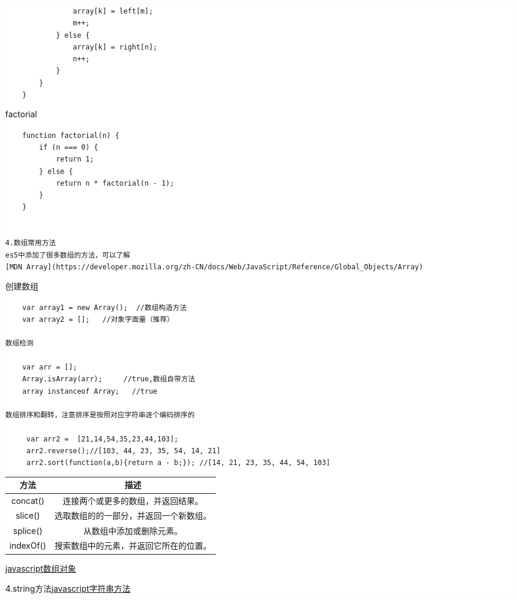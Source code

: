                     array[k] = left[m];
                    m++;
                } else {
                    array[k] = right[n];
                    n++;
                }
            }
        }



   factorial

        function factorial(n) {
            if (n === 0) {
                return 1;
            } else {
                return n * factorial(n - 1);
            }
        }

    
    4.数组常用方法
    es5中添加了很多数组的方法，可以了解
    [MDN Array](https://developer.mozilla.org/zh-CN/docs/Web/JavaScript/Reference/Global_Objects/Array)
    
  创建数组  
        
        var array1 = new Array();  //数组构造方法
        var array2 = [];   //对象字面量（推荐）
    
    数组检测
            
        var arr = [];
        Array.isArray(arr);     //true,数组自带方法
        array instanceof Array;   //true
    
    数组排序和翻转，注意排序是按照对应字符串逐个编码排序的
        
         var arr2 =  [21,14,54,35,23,44,103];
         arr2.reverse();//[103, 44, 23, 35, 54, 14, 21]
         arr2.sort(function(a,b){return a - b;}); //[14, 21, 23, 35, 44, 54, 103]


| 方法      |     描述 | 
| :--------: | :--------:| 
| concat()    |     连接两个或更多的数组，并返回结果。 |
| slice() | 选取数组的的一部分，并返回一个新数组。 |
| splice() | 从数组中添加或删除元素。 |
| indexOf() | 搜索数组中的元素，并返回它所在的位置。 |

[javascript数组对象](http://www.runoob.com/jsref/jsref-obj-array.html)


4.string方法[javascript字符串方法](http://www.runoob.com/js/js-obj-string.html)
    